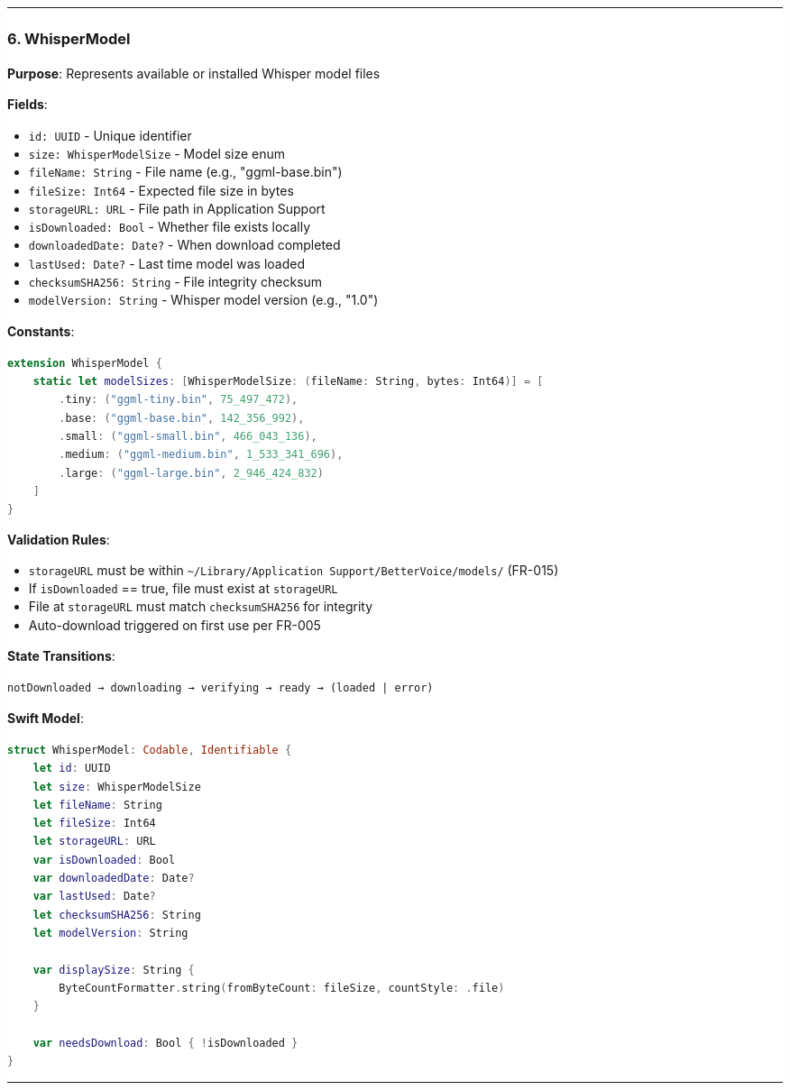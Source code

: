 
---

### 6. WhisperModel

**Purpose**: Represents available or installed Whisper model files

**Fields**:
- `id: UUID` - Unique identifier
- `size: WhisperModelSize` - Model size enum
- `fileName: String` - File name (e.g., "ggml-base.bin")
- `fileSize: Int64` - Expected file size in bytes
- `storageURL: URL` - File path in Application Support
- `isDownloaded: Bool` - Whether file exists locally
- `downloadedDate: Date?` - When download completed
- `lastUsed: Date?` - Last time model was loaded
- `checksumSHA256: String` - File integrity checksum
- `modelVersion: String` - Whisper model version (e.g., "1.0")

**Constants**:
```swift
extension WhisperModel {
    static let modelSizes: [WhisperModelSize: (fileName: String, bytes: Int64)] = [
        .tiny: ("ggml-tiny.bin", 75_497_472),
        .base: ("ggml-base.bin", 142_356_992),
        .small: ("ggml-small.bin", 466_043_136),
        .medium: ("ggml-medium.bin", 1_533_341_696),
        .large: ("ggml-large.bin", 2_946_424_832)
    ]
}
```

**Validation Rules**:
- `storageURL` must be within `~/Library/Application Support/BetterVoice/models/` (FR-015)
- If `isDownloaded` == true, file must exist at `storageURL`
- File at `storageURL` must match `checksumSHA256` for integrity
- Auto-download triggered on first use per FR-005

**State Transitions**:
```
notDownloaded → downloading → verifying → ready → (loaded | error)
```

**Swift Model**:
```swift
struct WhisperModel: Codable, Identifiable {
    let id: UUID
    let size: WhisperModelSize
    let fileName: String
    let fileSize: Int64
    let storageURL: URL
    var isDownloaded: Bool
    var downloadedDate: Date?
    var lastUsed: Date?
    let checksumSHA256: String
    let modelVersion: String

    var displaySize: String {
        ByteCountFormatter.string(fromByteCount: fileSize, countStyle: .file)
    }

    var needsDownload: Bool { !isDownloaded }
}
```

---